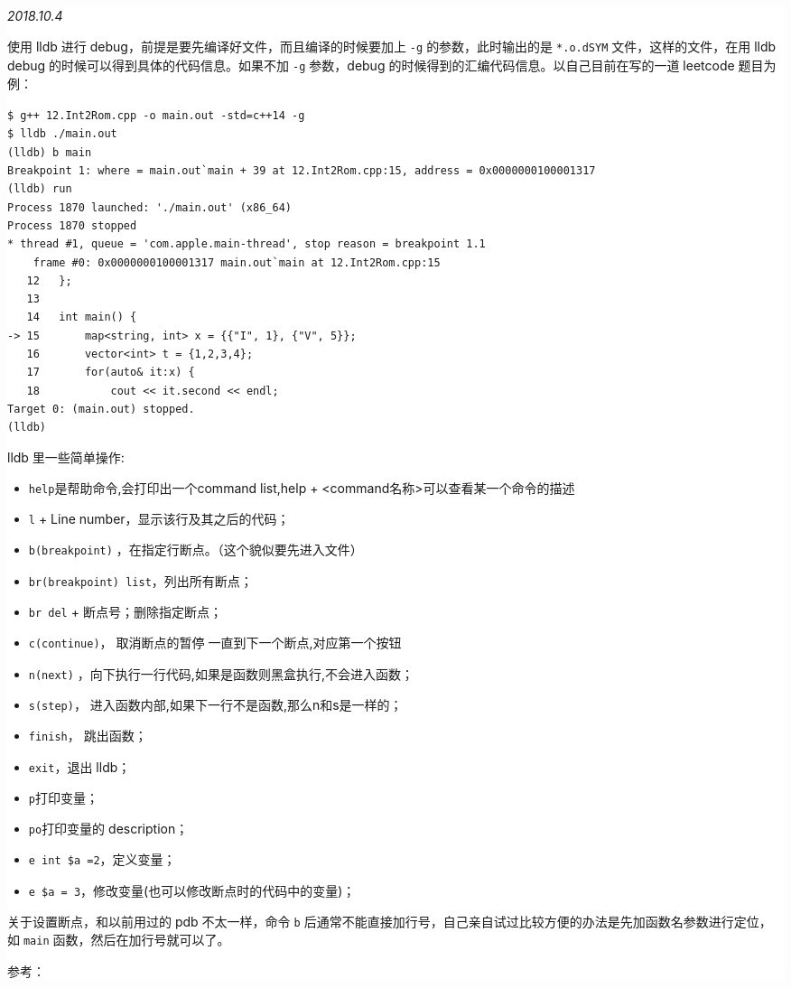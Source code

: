 *2018.10.4*

使用 lldb 进行 debug，前提是要先编译好文件，而且编译的时候要加上 `-g` 的参数，此时输出的是 `*.o.dSYM` 文件，这样的文件，在用 lldb debug 的时候可以得到具体的代码信息。如果不加 `-g` 参数，debug 的时候得到的汇编代码信息。以自己目前在写的一道 leetcode 题目为例：

```shell
$ g++ 12.Int2Rom.cpp -o main.out -std=c++14 -g
$ lldb ./main.out
(lldb) b main
Breakpoint 1: where = main.out`main + 39 at 12.Int2Rom.cpp:15, address = 0x0000000100001317
(lldb) run
Process 1870 launched: './main.out' (x86_64)
Process 1870 stopped
* thread #1, queue = 'com.apple.main-thread', stop reason = breakpoint 1.1
    frame #0: 0x0000000100001317 main.out`main at 12.Int2Rom.cpp:15
   12   };
   13
   14   int main() {
-> 15       map<string, int> x = {{"I", 1}, {"V", 5}};
   16       vector<int> t = {1,2,3,4};
   17       for(auto& it:x) {
   18           cout << it.second << endl;
Target 0: (main.out) stopped.
(lldb)
```

lldb 里一些简单操作:

- `help`是帮助命令,会打印出一个command list,help + <command名称>可以查看某一个命令的描述

- `l` + Line number，显示该行及其之后的代码；

- `b(breakpoint)` ，在指定行断点。（这个貌似要先进入文件）

- `br(breakpoint) list`，列出所有断点；

- `br del` + 断点号；删除指定断点；

- `c(continue)`， 取消断点的暂停 一直到下一个断点,对应第一个按钮

- `n(next)` ，向下执行一行代码,如果是函数则黑盒执行,不会进入函数；

- `s(step)`， 进入函数内部,如果下一行不是函数,那么n和s是一样的；

- `finish`，  跳出函数；

- `exit`，退出 lldb；

- `p`打印变量；

- `po`打印变量的 description；

- `e int $a =2`，定义变量；

- `e $a = 3`，修改变量(也可以修改断点时的代码中的变量)；

关于设置断点，和以前用过的 pdb 不太一样，命令 `b` 后通常不能直接加行号，自己亲自试过比较方便的办法是先加函数名参数进行定位，如 `main` 函数，然后在加行号就可以了。



参考：
